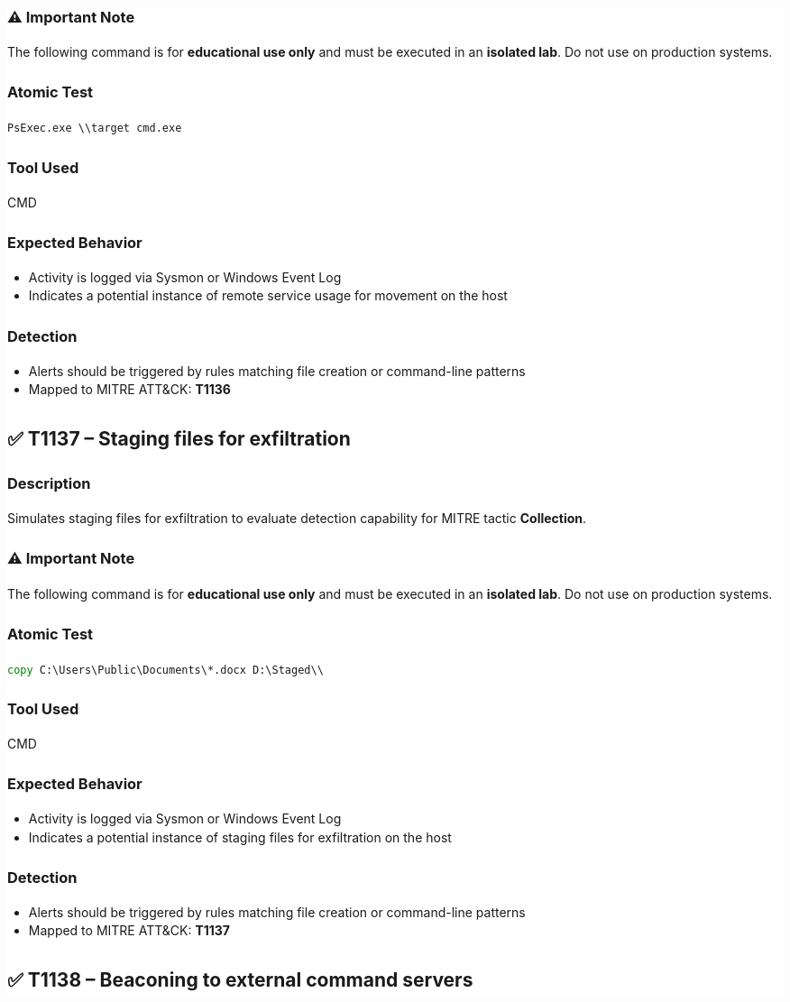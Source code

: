 ### ⚠️ Important Note
The following command is for **educational use only** and must be executed in an **isolated lab**. Do not use on production systems.

### Atomic Test
```cmd
PsExec.exe \\target cmd.exe
```

### Tool Used
CMD

### Expected Behavior
- Activity is logged via Sysmon or Windows Event Log
- Indicates a potential instance of remote service usage for movement on the host

### Detection
- Alerts should be triggered by rules matching file creation or command-line patterns
- Mapped to MITRE ATT&CK: **T1136**


## ✅ T1137 – Staging files for exfiltration

### Description
Simulates staging files for exfiltration to evaluate detection capability for MITRE tactic **Collection**.

### ⚠️ Important Note
The following command is for **educational use only** and must be executed in an **isolated lab**. Do not use on production systems.

### Atomic Test
```cmd
copy C:\Users\Public\Documents\*.docx D:\Staged\\
```

### Tool Used
CMD

### Expected Behavior
- Activity is logged via Sysmon or Windows Event Log
- Indicates a potential instance of staging files for exfiltration on the host

### Detection
- Alerts should be triggered by rules matching file creation or command-line patterns
- Mapped to MITRE ATT&CK: **T1137**


## ✅ T1138 – Beaconing to external command servers
